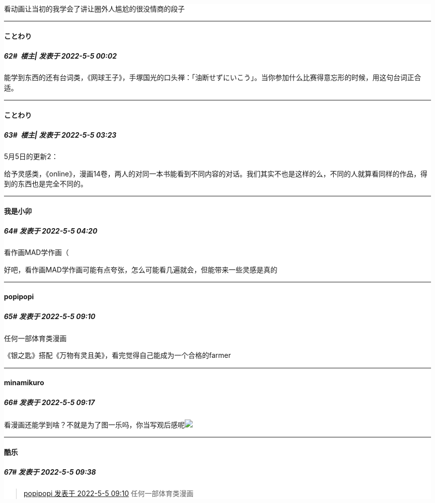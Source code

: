 看动画让当初的我学会了讲让圈外人尴尬的很没情商的段子



*****

####  ことわり  
##### 62#         楼主| 发表于 2022-5-5 00:02

能学到东西的还有台词类，《网球王子》，手塚国光的口头禅：「油断せずにいこう」。当你参加什么比赛得意忘形的时候，用这句台词正合适。



*****

####  ことわり  
##### 63#         楼主| 发表于 2022-5-5 03:23

5月5日的更新2：

给予灵感类，《online》，漫画14卷，两人的对同一本书能看到不同内容的对话。我们其实不也是这样的么，不同的人就算看同样的作品，得到的东西也是完全不同的。

*****

####  我是小卯  
##### 64#       发表于 2022-5-5 04:20

看作画MAD学作画（

好吧，看作画MAD学作画可能有点夸张，怎么可能看几遍就会，但能带来一些灵感是真的



*****

####  popipopi  
##### 65#       发表于 2022-5-5 09:10

任何一部体育类漫画

《银之匙》搭配《万物有灵且美》，看完觉得自己能成为一个合格的farmer



*****

####  minamikuro  
##### 66#       发表于 2022-5-5 09:17

看漫画还能学到啥？不就是为了图一乐吗，你当写观后感呢<img src="https://static.saraba1st.com/image/smiley/face2017/037.png" referrerpolicy="no-referrer">



*****

####  酷乐  
##### 67#       发表于 2022-5-5 09:38

<blockquote><a href="httphttps://bbs.saraba1st.com/2b/forum.php?mod=redirect&amp;goto=findpost&amp;pid=55697729&amp;ptid=2067642" target="_blank">popipopi 发表于 2022-5-5 09:10</a>
任何一部体育类漫画
